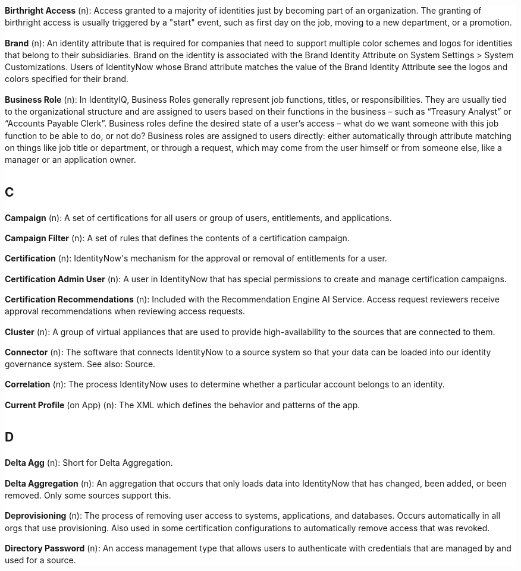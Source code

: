 **Birthright Access** (n): Access granted to a majority of identities just by becoming part of an organization. The granting of birthright access is usually triggered by a "start" event, such as first day on the job, moving to a new department, or a promotion.   
   
**Brand** (n): An identity attribute that is required for companies that need to support multiple color schemes and logos for identities that belong to their subsidiaries. Brand on the identity is associated with the Brand Identity Attribute on System Settings > System Customizations. Users of IdentityNow whose Brand attribute matches the value of the Brand Identity Attribute see the logos and colors specified for their brand.   
   
**Business Role** (n): In IdentityIQ, Business Roles generally represent job functions, titles, or responsibilities. They are usually tied to the organizational structure and are assigned to users based on their functions in the business – such as “Treasury Analyst” or “Accounts Payable Clerk”. Business roles define the desired state of a user’s access – what do we want someone with this job function to be able to do, or not do? Business roles are assigned to users directly: either automatically through attribute matching on things like job title or department, or through a request, which may come from the user himself or from someone else, like a manager or an application owner.   
   
## C   
   
**Campaign** (n): A set of certifications for all users or group of users, entitlements, and applications.   
   
**Campaign Filter** (n): A set of rules that defines the contents of a certification campaign.   
   
**Certification** (n): IdentityNow's mechanism for the approval or removal of entitlements for a user.   
   
**Certification Admin User** (n): A user in IdentityNow that has special permissions to create and manage certification campaigns.   
   
**Certification Recommendations** (n): Included with the Recommendation Engine AI Service. Access request reviewers receive approval recommendations when reviewing access requests.   
   
**Cluster** (n): A group of virtual appliances that are used to provide high-availability to the sources that are connected to them.   
   
**Connector** (n): The software that connects IdentityNow to a source system so that your data can be loaded into our identity governance system. See also: Source.   
   
**Correlation** (n): The process IdentityNow uses to determine whether a particular account belongs to an identity.   
   
**Current Profile** (on App) (n): The XML which defines the behavior and patterns of the app.   
   
## D   
   
**Delta Agg** (n): Short for Delta Aggregation.   
   
**Delta Aggregation** (n): An aggregation that occurs that only loads data into IdentityNow that has changed, been added, or been removed. Only some sources support this.   
   
**Deprovisioning** (n): The process of removing user access to systems, applications, and databases. Occurs automatically in all orgs that use provisioning. Also used in some certification configurations to automatically remove access that was revoked.   
   
**Directory Password** (n): An access management type that allows users to authenticate with credentials that are managed by and used for a source.   
   
